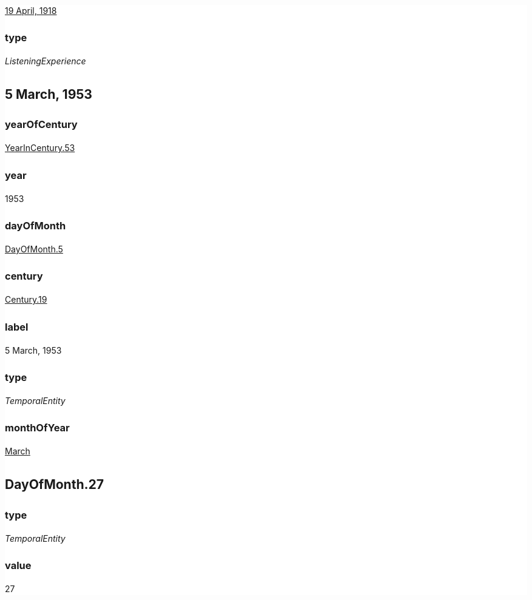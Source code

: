 
[19 April, 1918](#19-April-1918)

### type


*ListeningExperience*

## 5 March, 1953

### yearOfCentury


[YearInCentury.53](#YearInCentury.53)

### year


1953

### dayOfMonth


[DayOfMonth.5](#DayOfMonth.5)

### century


[Century.19](#Century.19)

### label


5 March, 1953

### type


*TemporalEntity*

### monthOfYear


[March](#March)

## DayOfMonth.27

### type


*TemporalEntity*

### value


27
